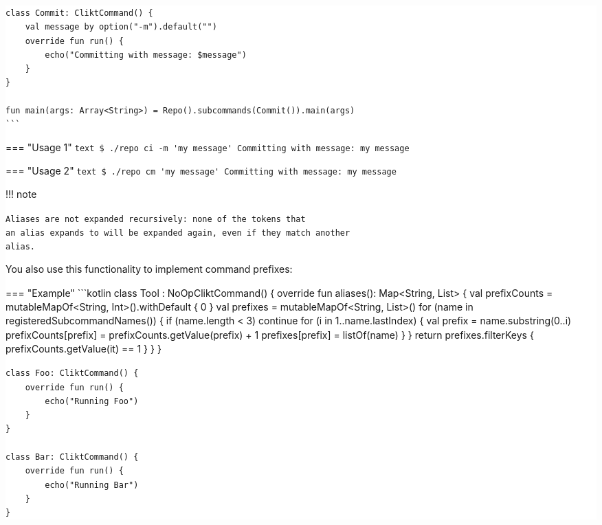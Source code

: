     class Commit: CliktCommand() {
        val message by option("-m").default("")
        override fun run() {
            echo("Committing with message: $message")
        }
    }

    fun main(args: Array<String>) = Repo().subcommands(Commit()).main(args)
    ```

=== "Usage 1"
    ```text
    $ ./repo ci -m 'my message'
    Committing with message: my message
    ```

=== "Usage 2"
    ```text
    $ ./repo cm 'my message'
    Committing with message: my message
    ```

!!! note

    Aliases are not expanded recursively: none of the tokens that
    an alias expands to will be expanded again, even if they match another
    alias.

You also use this functionality to implement command prefixes:

=== "Example"
    ```kotlin
    class Tool : NoOpCliktCommand() {
        override fun aliases(): Map<String, List<String>> {
            val prefixCounts = mutableMapOf<String, Int>().withDefault { 0 }
            val prefixes = mutableMapOf<String, List<String>>()
            for (name in registeredSubcommandNames()) {
                if (name.length < 3) continue
                for (i in 1..name.lastIndex) {
                    val prefix = name.substring(0..i)
                    prefixCounts[prefix] = prefixCounts.getValue(prefix) + 1
                    prefixes[prefix] = listOf(name)
                }
            }
            return prefixes.filterKeys { prefixCounts.getValue(it) == 1 }
        }
    }

    class Foo: CliktCommand() {
        override fun run() {
            echo("Running Foo")
        }
    }

    class Bar: CliktCommand() {
        override fun run() {
            echo("Running Bar")
        }
    }


[BaseCliktCommand]:              api/clikt/com.github.ajalt.clikt.core/-base-clikt-command/index.html
[CliktCommand]:                  api/clikt-mordant/com.github.ajalt.clikt.core/-clikt-command/index.html
[CliktCommand]:                  api/clikt/com.github.ajalt.clikt.core/-core-clikt-command/index.html
[CommandLineParser]:             api/clikt/com.github.ajalt.clikt.parsers/-command-line-parser/index.html
[CommandLineParser.main]:        api/clikt/com.github.ajalt.clikt.parsers/-command-line-parser/main.html
[CommandLineParser.parse]:       api/clikt/com.github.ajalt.clikt.parsers/-command-line-parser/parse.html
[CommandLineParser.parseAndRun]: api/clikt/com.github.ajalt.clikt.parsers/-command-line-parser/parse-and-run.html
[Flow]:                          https://kotlinlang.org/docs/flow.html
[ProgramResult]:                 api/clikt/com.github.ajalt.clikt.core/-program-result/index.html
[SuspendingCliktCommand]:        api/clikt-mordant/com.github.ajalt.clikt.command/-suspending-clikt-command/index.html
[TermUI]:                        api/clikt/com.github.ajalt.clikt.output/-term-ui/index.html
[aliases]:                       api/clikt/com.github.ajalt.clikt.core/-base-clikt-command/aliases.html
[argumentFileReader]:            api/clikt/com.github.ajalt.clikt.core/-context/argument-file-reader.html
[callOnClose]:                   api/clikt/com.github.ajalt.clikt.core/-context/call-on-close.html
[context-obj]:                   commands.md#nested-handling-and-contexts
[customizing-context]:           commands.md#customizing-contexts
[dash-dash]:                     arguments.md#option-like-arguments-using-
[editFile]:                      api/clikt/com.github.ajalt.clikt.output/-term-ui/edit-file.html
[editText]:                      api/clikt/com.github.ajalt.clikt.output/-term-ui/edit-text.html
[envvars]:                       options.md#values-from-environment-variables
[file]:                          api/clikt/com.github.ajalt.clikt.parameters.types/file.html
[grouping-options]:              documenting.md#grouping-options-in-help
[main]:                          api/clikt/com.github.ajalt.clikt.core/main.html
[parse]:                         api/clikt/com.github.ajalt.clikt.core/parse.html
[path]:                          api/clikt/com.github.ajalt.clikt.parameters.types/path.html
[prompt]:                        options.md#prompting-for-input
[registerCloseable]:             api/clikt/com.github.ajalt.clikt.core/register-closeable.html
[registerJvmCloseable]:          api/clikt/com.github.ajalt.clikt.core/register-jvm-closeable.html
[test]:                          api/clikt-mordant/com.github.ajalt.clikt.testing/test.html
[tokenTransformer]:              api/clikt/com.github.ajalt.clikt.core/-context/token-transformer.html